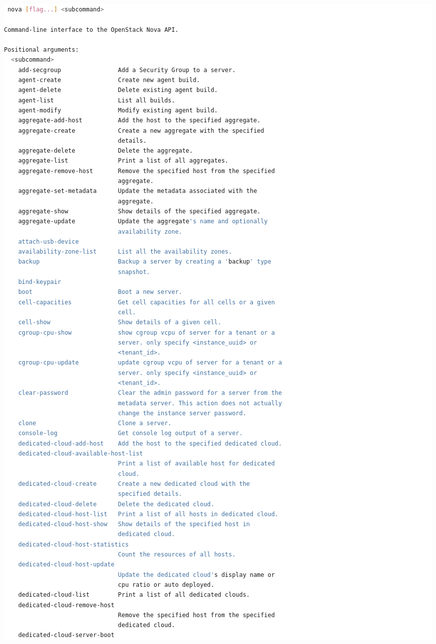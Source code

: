 ```bash
 nova [flag...] <subcommand> 

Command-line interface to the OpenStack Nova API.

Positional arguments:
  <subcommand>
    add-secgroup                Add a Security Group to a server.
    agent-create                Create new agent build.
    agent-delete                Delete existing agent build.
    agent-list                  List all builds.
    agent-modify                Modify existing agent build.
    aggregate-add-host          Add the host to the specified aggregate.
    aggregate-create            Create a new aggregate with the specified
                                details.
    aggregate-delete            Delete the aggregate.
    aggregate-list              Print a list of all aggregates.
    aggregate-remove-host       Remove the specified host from the specified
                                aggregate.
    aggregate-set-metadata      Update the metadata associated with the
                                aggregate.
    aggregate-show              Show details of the specified aggregate.
    aggregate-update            Update the aggregate's name and optionally
                                availability zone.
    attach-usb-device
    availability-zone-list      List all the availability zones.
    backup                      Backup a server by creating a 'backup' type
                                snapshot.
    bind-keypair
    boot                        Boot a new server.
    cell-capacities             Get cell capacities for all cells or a given
                                cell.
    cell-show                   Show details of a given cell.
    cgroup-cpu-show             show cgroup vcpu of server for a tenant or a
                                server. only specify <instance_uuid> or
                                <tenant_id>.
    cgroup-cpu-update           update cgroup vcpu of server for a tenant or a
                                server. only specify <instance_uuid> or
                                <tenant_id>.
    clear-password              Clear the admin password for a server from the
                                metadata server. This action does not actually
                                change the instance server password.
    clone                       Clone a server.
    console-log                 Get console log output of a server.
    dedicated-cloud-add-host    Add the host to the specified dedicated cloud.
    dedicated-cloud-available-host-list
                                Print a list of available host for dedicated
                                cloud.
    dedicated-cloud-create      Create a new dedicated cloud with the
                                specified details.
    dedicated-cloud-delete      Delete the dedicated cloud.
    dedicated-cloud-host-list   Print a list of all hosts in dedicated cloud.
    dedicated-cloud-host-show   Show details of the specified host in
                                dedicated cloud.
    dedicated-cloud-host-statistics
                                Count the resources of all hosts.
    dedicated-cloud-host-update
                                Update the dedicated cloud's display name or
                                cpu ratio or auto deployed.
    dedicated-cloud-list        Print a list of all dedicated clouds.
    dedicated-cloud-remove-host
                                Remove the specified host from the specified
                                dedicated cloud.
    dedicated-cloud-server-boot
```